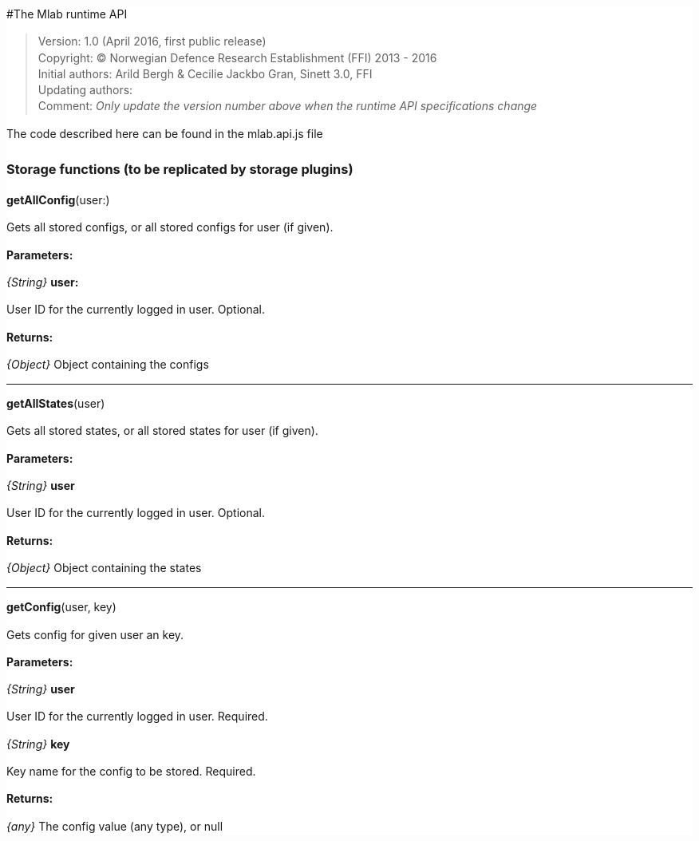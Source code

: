 #The Mlab runtime API 

>Version: 1.0 (April 2016, first public release)<br>
Copyright: © Norwegian Defence Research Establishment (FFI) 2013 - 2016<br>
Initial authors: Arild Bergh & Cecilie Jackbo Gran, Sinett 3.0, FFI<br>
Updating authors: <br>
Comment: _Only update the version number above when the runtime API specifications change_

The code described here can be found in the mlab.api.js file

### **Storage functions (to be replicated by storage plugins)**

**getAllConfig**(user:)

Gets all stored configs, or all stored configs for user (if given).

**Parameters:**

*{String}* **user:**

User ID for the currently logged in user. Optional.

**Returns:**

*{Object}* Object containing the configs

* * *


**getAllStates**(user)

Gets all stored states, or all stored states for user (if given).

**Parameters:**

*{String}* **user**

User ID for the currently logged in user. Optional.

**Returns:**

*{Object}* Object containing the states

* * *


**getConfig**(user, key)

Gets config for given user an key.

**Parameters:**

*{String}* **user**

User ID for the currently logged in user. Required.

*{String}* **key**

Key name for the config to be stored. Required.

**Returns:**

*{any}* The config value (any type), or null
